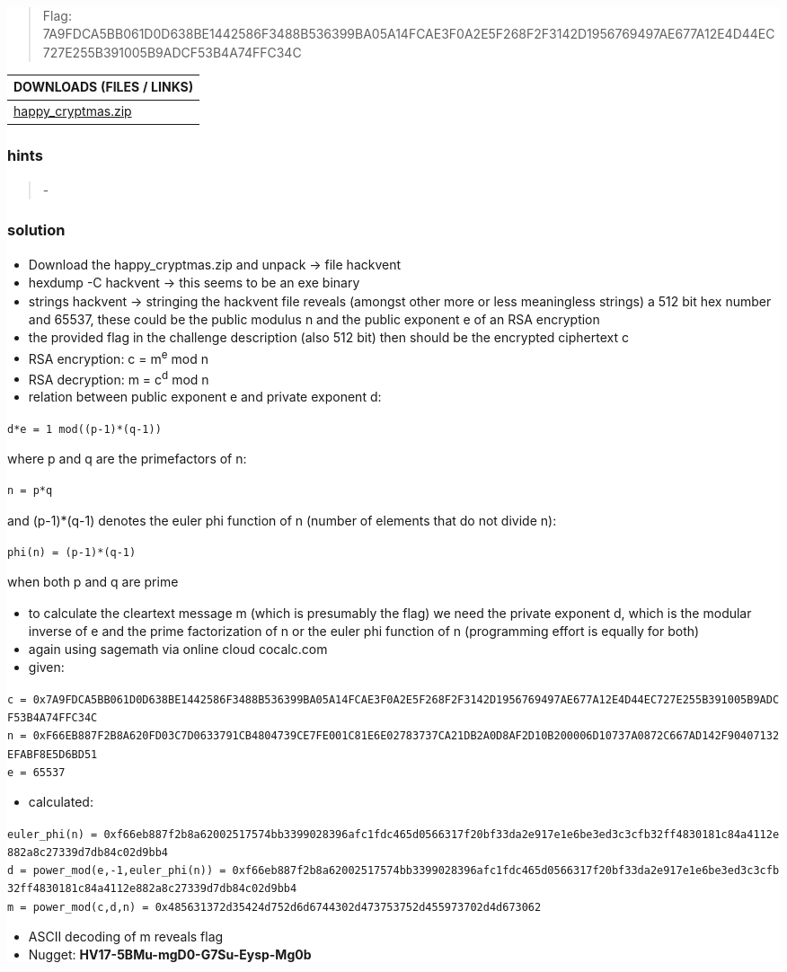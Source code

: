 > Flag: 7A9FDCA5BB061D0D638BE1442586F3488B536399BA05A14FCAE3F0A2E5F268F2F3142D1956769497AE677A12E4D44EC727E255B391005B9ADCF53B4A74FFC34C

| DOWNLOADS (FILES / LINKS)                                                                                                 |
|---------------------------------------------------------------------------------------------------------------------------|
| [happy\_cryptmas.zip](day14/happry_cryptmas.zip)                                                                          | 

### hints
> \- 

### solution 

* Download the happy\_cryptmas.zip and unpack → file hackvent
* hexdump -C hackvent -> this seems to be an exe binary
* strings hackvent -> stringing the hackvent file reveals (amongst other more or less meaningless strings) a 512 bit hex number and 65537, these could be the public modulus n and the public exponent e of an RSA encryption
* the provided flag in the challenge description (also 512 bit) then should be the encrypted ciphertext c
* RSA encryption: 
c = m<sup>e</sup> mod n
* RSA decryption: 
m = c<sup>d</sup> mod n
* relation between public exponent e and private exponent d:
```
d*e = 1 mod((p-1)*(q-1))
```
where p and q are the primefactors of n:
```
n = p*q
```
and (p-1)\*(q-1) denotes the euler phi function of n (number of elements that do not divide n): 
```
phi(n) = (p-1)*(q-1)
```
when both p and q are prime
* to calculate the cleartext message m (which is presumably the flag) we need the private exponent d, which is the modular inverse of e and the prime factorization of n or the euler phi function of n (programming effort is equally for both) 
* again using sagemath via online cloud cocalc.com
* given:
```     
c = 0x7A9FDCA5BB061D0D638BE1442586F3488B536399BA05A14FCAE3F0A2E5F268F2F3142D1956769497AE677A12E4D44EC727E255B391005B9ADCF53B4A74FFC34C
n = 0xF66EB887F2B8A620FD03C7D0633791CB4804739CE7FE001C81E6E02783737CA21DB2A0D8AF2D10B200006D10737A0872C667AD142F90407132EFABF8E5D6BD51
e = 65537
```
* calculated:
```
euler_phi(n) = 0xf66eb887f2b8a62002517574bb3399028396afc1fdc465d0566317f20bf33da2e917e1e6be3ed3c3cfb32ff4830181c84a4112e882a8c27339d7db84c02d9bb4
d = power_mod(e,-1,euler_phi(n)) = 0xf66eb887f2b8a62002517574bb3399028396afc1fdc465d0566317f20bf33da2e917e1e6be3ed3c3cfb32ff4830181c84a4112e882a8c27339d7db84c02d9bb4
m = power_mod(c,d,n) = 0x485631372d35424d752d6d6744302d473753752d455973702d4d673062
```
* ASCII decoding of m reveals flag
* Nugget: __HV17-5BMu-mgD0-G7Su-Eysp-Mg0b__
